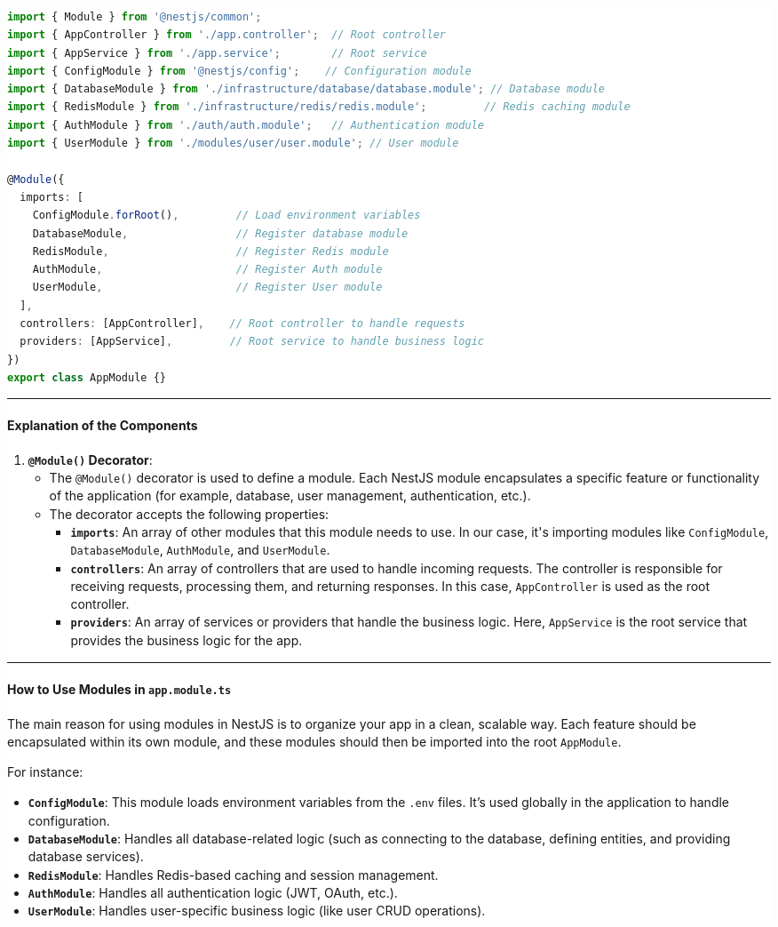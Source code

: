 ```typescript
import { Module } from '@nestjs/common';
import { AppController } from './app.controller';  // Root controller
import { AppService } from './app.service';        // Root service
import { ConfigModule } from '@nestjs/config';    // Configuration module
import { DatabaseModule } from './infrastructure/database/database.module'; // Database module
import { RedisModule } from './infrastructure/redis/redis.module';         // Redis caching module
import { AuthModule } from './auth/auth.module';   // Authentication module
import { UserModule } from './modules/user/user.module'; // User module

@Module({
  imports: [
    ConfigModule.forRoot(),         // Load environment variables
    DatabaseModule,                 // Register database module
    RedisModule,                    // Register Redis module
    AuthModule,                     // Register Auth module
    UserModule,                     // Register User module
  ],
  controllers: [AppController],    // Root controller to handle requests
  providers: [AppService],         // Root service to handle business logic
})
export class AppModule {}
```

---

#### **Explanation of the Components**

1. **`@Module()` Decorator**:
   - The `@Module()` decorator is used to define a module. Each NestJS module encapsulates a specific feature or functionality of the application (for example, database, user management, authentication, etc.).
   - The decorator accepts the following properties:
     - **`imports`**: An array of other modules that this module needs to use. In our case, it's importing modules like `ConfigModule`, `DatabaseModule`, `AuthModule`, and `UserModule`.
     - **`controllers`**: An array of controllers that are used to handle incoming requests. The controller is responsible for receiving requests, processing them, and returning responses. In this case, `AppController` is used as the root controller.
     - **`providers`**: An array of services or providers that handle the business logic. Here, `AppService` is the root service that provides the business logic for the app.

---

#### **How to Use Modules in `app.module.ts`**

The main reason for using modules in NestJS is to organize your app in a clean, scalable way. Each feature should be encapsulated within its own module, and these modules should then be imported into the root `AppModule`.

For instance:

- **`ConfigModule`**: This module loads environment variables from the `.env` files. It’s used globally in the application to handle configuration.
- **`DatabaseModule`**: Handles all database-related logic (such as connecting to the database, defining entities, and providing database services).
- **`RedisModule`**: Handles Redis-based caching and session management.
- **`AuthModule`**: Handles all authentication logic (JWT, OAuth, etc.).
- **`UserModule`**: Handles user-specific business logic (like user CRUD operations).
